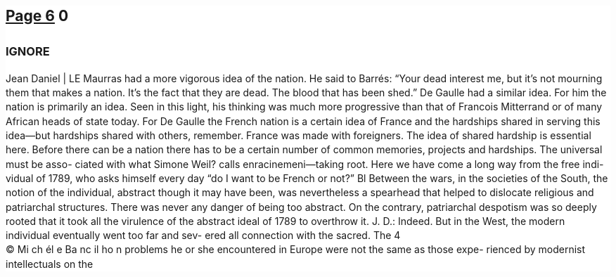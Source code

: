 ## [Page 6](102011engo.pdf#page=6) 0

### IGNORE

Jean 
Daniel | 
LE 
Maurras had a more vigorous idea of the 
nation. He said to Barrés: “Your dead 
interest me, but it’s not mourning them 
that makes a nation. It’s the fact that 
they are dead. The blood that has been 
shed.” 
De Gaulle had a similar idea. For 
him the nation is primarily an idea. Seen 
in this light, his thinking was much 
more progressive than that of Francois 
Mitterrand or of many African heads of 
state today. For De Gaulle the French 
nation is a certain idea of France and 
the hardships shared in serving this 
idea—but hardships shared with 
others, remember. France was made 
with foreigners. 
The idea of shared hardship is 
essential here. Before there can be a 
nation there has to be a certain number 
of common memories, projects and 
hardships. The universal must be asso- 
ciated with what Simone Weil? calls 
enracinemeni—taking root. Here we 
have come a long way from the free indi- 
vidual of 1789, who asks himself every 
day “do I want to be French or not?” 
Bl Between the wars, in the societies 
of the South, the notion of the 
individual, abstract though it may 
have been, was nevertheless a 
spearhead that helped to dislocate 
religious and patriarchal structures. 
There was never any danger of being 
too abstract. On the contrary, 
patriarchal despotism was so deeply 
rooted that it took all the virulence of 
the abstract ideal of 1789 to 
overthrow it. 
J. D.: Indeed. But in the West, the modern 
individual eventually went too far and sev- 
ered all connection with the sacred. The 
4   
© 
Mi
ch
él
e 
Ba
nc
il
ho
n 
problems he or she encountered in 
Europe were not the same as those expe- 
rienced by modernist intellectuals on the 